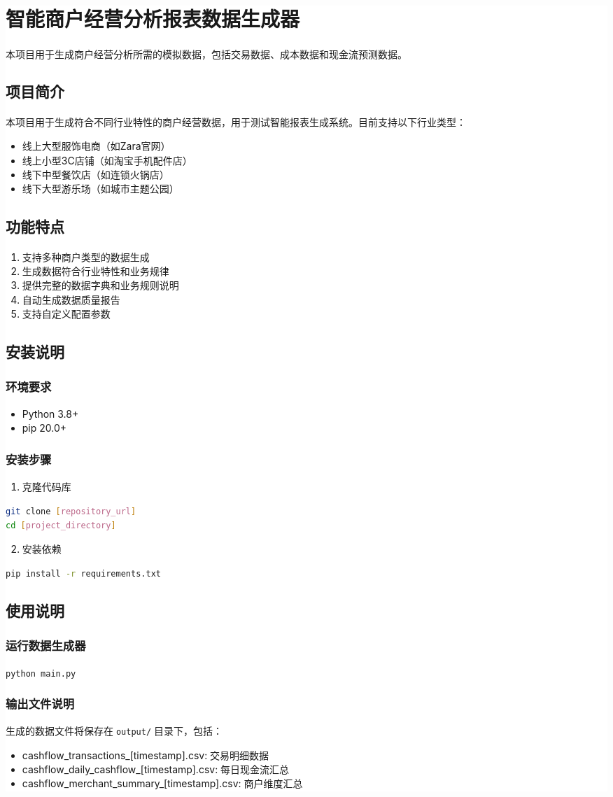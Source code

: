 # 智能商户经营分析报表数据生成器

本项目用于生成商户经营分析所需的模拟数据，包括交易数据、成本数据和现金流预测数据。

## 项目简介
本项目用于生成符合不同行业特性的商户经营数据，用于测试智能报表生成系统。目前支持以下行业类型：
- 线上大型服饰电商（如Zara官网）
- 线上小型3C店铺（如淘宝手机配件店）
- 线下中型餐饮店（如连锁火锅店）
- 线下大型游乐场（如城市主题公园）

## 功能特点
1. 支持多种商户类型的数据生成
2. 生成数据符合行业特性和业务规律
3. 提供完整的数据字典和业务规则说明
4. 自动生成数据质量报告
5. 支持自定义配置参数

## 安装说明

### 环境要求
- Python 3.8+
- pip 20.0+

### 安装步骤
1. 克隆代码库
```bash
git clone [repository_url]
cd [project_directory]
```

2. 安装依赖
```bash
pip install -r requirements.txt
```

## 使用说明

### 运行数据生成器
```bash
python main.py
```

### 输出文件说明
生成的数据文件将保存在 `output/` 目录下，包括：
- cashflow_transactions_[timestamp].csv: 交易明细数据
- cashflow_daily_cashflow_[timestamp].csv: 每日现金流汇总
- cashflow_merchant_summary_[timestamp].csv: 商户维度汇总
